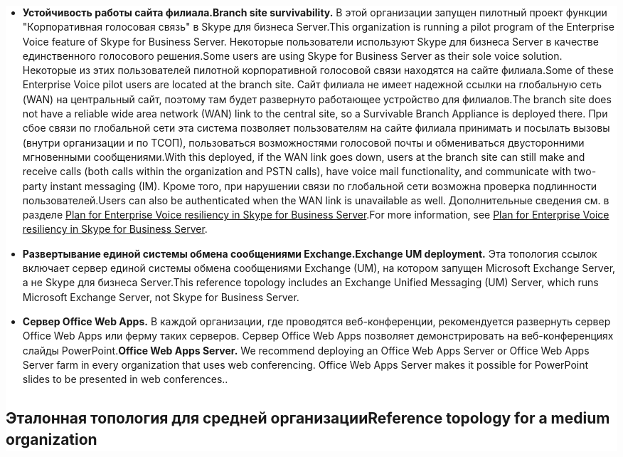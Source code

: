 - <span data-ttu-id="b851d-125">**Устойчивость работы сайта филиала.**</span><span class="sxs-lookup"><span data-stu-id="b851d-125">**Branch site survivability.**</span></span> <span data-ttu-id="b851d-126">В этой организации запущен пилотный проект функции "Корпоративная голосовая связь" в Skype для бизнеса Server.</span><span class="sxs-lookup"><span data-stu-id="b851d-126">This organization is running a pilot program of the Enterprise Voice feature of Skype for Business Server.</span></span> <span data-ttu-id="b851d-127">Некоторые пользователи используют Skype для бизнеса Server в качестве единственного голосового решения.</span><span class="sxs-lookup"><span data-stu-id="b851d-127">Some users are using Skype for Business Server as their sole voice solution.</span></span> <span data-ttu-id="b851d-128">Некоторые из этих пользователей пилотной корпоративной голосовой связи находятся на сайте филиала.</span><span class="sxs-lookup"><span data-stu-id="b851d-128">Some of these Enterprise Voice pilot users are located at the branch site.</span></span> <span data-ttu-id="b851d-129">Сайт филиала не имеет надежной ссылки на глобальную сеть (WAN) на центральный сайт, поэтому там будет развернуто работающее устройство для филиалов.</span><span class="sxs-lookup"><span data-stu-id="b851d-129">The branch site does not have a reliable wide area network (WAN) link to the central site, so a Survivable Branch Appliance is deployed there.</span></span> <span data-ttu-id="b851d-130">При сбое связи по глобальной сети эта система позволяет пользователям на сайте филиала принимать и посылать вызовы (внутри организации и по ТСОП), пользоваться возможностями голосовой почты и обмениваться двусторонними мгновенными сообщениями.</span><span class="sxs-lookup"><span data-stu-id="b851d-130">With this deployed, if the WAN link goes down, users at the branch site can still make and receive calls (both calls within the organization and PSTN calls), have voice mail functionality, and communicate with two-party instant messaging (IM).</span></span> <span data-ttu-id="b851d-131">Кроме того, при нарушении связи по глобальной сети возможна проверка подлинности пользователей.</span><span class="sxs-lookup"><span data-stu-id="b851d-131">Users can also be authenticated when the WAN link is unavailable as well.</span></span> <span data-ttu-id="b851d-132">Дополнительные сведения см. в разделе [Plan for Enterprise Voice resiliency in Skype for Business Server](../../plan-your-deployment/enterprise-voice-solution/enterprise-voice-resiliency.md).</span><span class="sxs-lookup"><span data-stu-id="b851d-132">For more information, see [Plan for Enterprise Voice resiliency in Skype for Business Server](../../plan-your-deployment/enterprise-voice-solution/enterprise-voice-resiliency.md).</span></span>

- <span data-ttu-id="b851d-133">**Развертывание единой системы обмена сообщениями Exchange.**</span><span class="sxs-lookup"><span data-stu-id="b851d-133">**Exchange UM deployment.**</span></span> <span data-ttu-id="b851d-134">Эта топология ссылок включает сервер единой системы обмена сообщениями Exchange (UM), на котором запущен Microsoft Exchange Server, а не Skype для бизнеса Server.</span><span class="sxs-lookup"><span data-stu-id="b851d-134">This reference topology includes an Exchange Unified Messaging (UM) Server, which runs Microsoft Exchange Server, not Skype for Business Server.</span></span>

- <span data-ttu-id="b851d-p106">**Сервер Office Web Apps.** В каждой организации, где проводятся веб-конференции, рекомендуется развернуть сервер Office Web Apps или ферму таких серверов. Сервер Office Web Apps позволяет демонстрировать на веб-конференциях слайды PowerPoint.</span><span class="sxs-lookup"><span data-stu-id="b851d-p106">**Office Web Apps Server.** We recommend deploying an Office Web Apps Server or Office Web Apps Server farm in every organization that uses web conferencing. Office Web Apps Server makes it possible for PowerPoint slides to be presented in web conferences..</span></span>

## <a name="reference-topology-for-a-medium-organization"></a><span data-ttu-id="b851d-138">Эталонная топология для средней организации</span><span class="sxs-lookup"><span data-stu-id="b851d-138">Reference topology for a medium organization</span></span>

